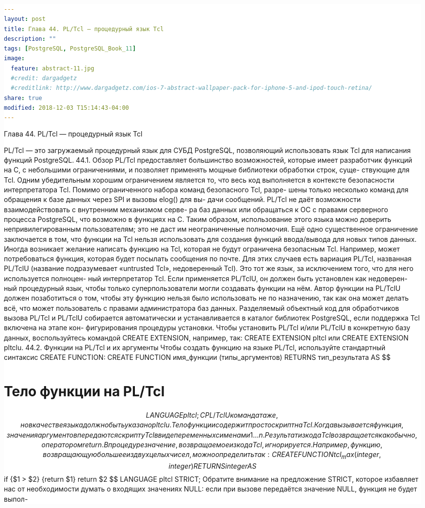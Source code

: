 ```yaml
---
layout: post
title: Глава 44. PL/Tcl — процедурный язык Tcl
description: ""
tags: [PostgreSQL, PostgreSQL_Book_11]
image:
  feature: abstract-11.jpg
  #credit: dargadgetz
  #creditlink: http://www.dargadgetz.com/ios-7-abstract-wallpaper-pack-for-iphone-5-and-ipod-touch-retina/
share: true
modified: 2018-12-03 T15:14:43-04:00
---
```


Глава 44. PL/Tcl — процедурный язык Tcl

PL/Tcl — это загружаемый процедурный язык для СУБД PostgreSQL, позволяющий использовать
язык Tcl для написания функций PostgreSQL.
44.1. Обзор
PL/Tcl предоставляет большинство возможностей, которые имеет разработчик функций на C, с
небольшими ограничениями, и позволяет применять мощные библиотеки обработки строк, суще-
ствующие для Tcl.
Одним убедительным хорошим ограничением является то, что весь код выполняется в контексте
безопасности интерпретатора Tcl. Помимо ограниченного набора команд безопасного Tcl, разре-
шены только несколько команд для обращения к базе данных через SPI и вызовы elog() для вы-
дачи сообщений. PL/Tcl не даёт возможности взаимодействовать с внутренним механизмом серве-
ра баз данных или обращаться к ОС с правами серверного процесса PostgreSQL, что возможно в
функциях на C. Таким образом, использование этого языка можно доверить непривилегированным
пользователям; это не даст им неограниченные полномочия.
Ещё одно существенное ограничение заключается в том, что функции на Tcl нельзя использовать
для создания функций ввода/вывода для новых типов данных.
Иногда возникает желание написать функцию на Tcl, которая не будут ограничена безопасным
Tcl. Например, может потребоваться функция, которая будет посылать сообщения по почте. Для
этих случаев есть вариация PL/Tcl, названная PL/TclU (название подразумевает «untrusted Tcl»,
недоверенный Tcl). Это тот же язык, за исключением того, что для него используется полноцен-
ный интерпретатор Tcl. Если применяется PL/TclU, он должен быть установлен как недоверен-
ный процедурный язык, чтобы только суперпользователи могли создавать функции на нём. Автор
функции на PL/TclU должен позаботиться о том, чтобы эту функцию нельзя было использовать не
по назначению, так как она может делать всё, что может пользователь с правами администратора
баз данных.
Разделяемый объектный код для обработчиков вызова PL/Tcl и PL/TclU собирается автоматически
и устанавливается в каталог библиотек PostgreSQL, если поддержка Tcl включена на этапе кон-
фигурирования процедуры установки. Чтобы установить PL/Tcl и/или PL/TclU в конкретную базу
данных, воспользуйтесь командой CREATE EXTENSION, например, так: CREATE EXTENSION pltcl или
CREATE EXTENSION pltclu.
44.2. Функции на PL/Tcl и их аргументы
Чтобы создать функцию на языке PL/Tcl, используйте стандартный синтаксис CREATE FUNCTION:
CREATE FUNCTION имя_функции (типы_аргументов) RETURNS тип_результата AS $$
# Тело функции на PL/Tcl
$$ LANGUAGE pltcl;
С PL/TclU команда та же, но в качестве языка должно быть указано pltclu.
Тело функции содержит просто скрипт на Tcl. Когда вызывается функция, значения аргументов
передаются скрипту Tcl в виде переменных с именами 1 ... n. Результат из кода Tcl возвращается
как обычно, оператором return. В процедуре значение, возвращаемое из кода Tcl, игнорируется.
Например, функцию, возвращающую большее из двух целых чисел, можно определить так:
CREATE FUNCTION tcl_max(integer, integer) RETURNS integer AS $$
if {$1 > $2} {return $1}
return $2
$$ LANGUAGE pltcl STRICT;
Обратите внимание на предложение STRICT, которое избавляет нас от необходимости думать о
входящих значениях NULL: если при вызове передаётся значение NULL, функция не будет выпол-
